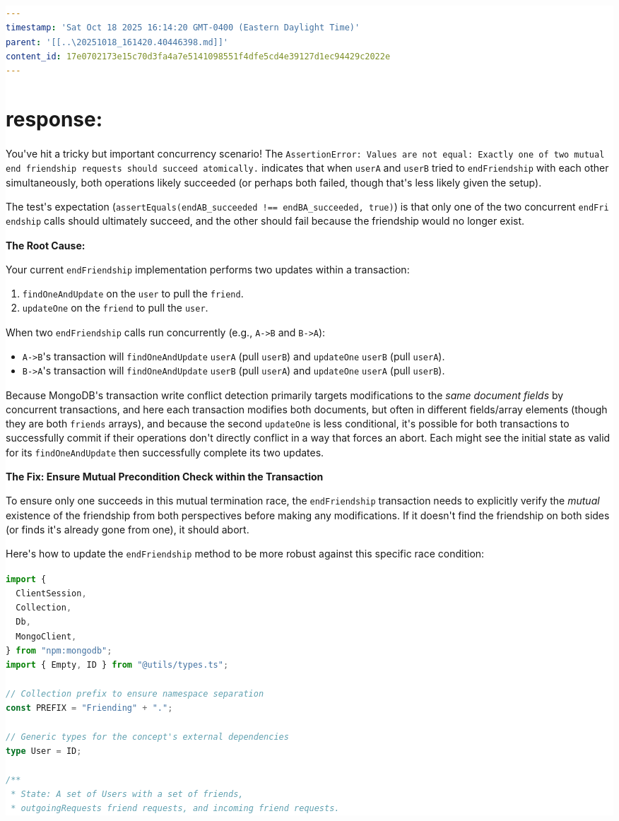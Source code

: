 ```yaml
---
timestamp: 'Sat Oct 18 2025 16:14:20 GMT-0400 (Eastern Daylight Time)'
parent: '[[..\20251018_161420.40446398.md]]'
content_id: 17e0702173e15c70d3fa4a7e5141098551f4dfe5cd4e39127d1ec94429c2022e
---
```


# response:

You've hit a tricky but important concurrency scenario! The `AssertionError: Values are not equal: Exactly one of two mutual end friendship requests should succeed atomically.` indicates that when `userA` and `userB` tried to `endFriendship` with each other simultaneously, both operations likely succeeded (or perhaps both failed, though that's less likely given the setup).

The test's expectation (`assertEquals(endAB_succeeded !== endBA_succeeded, true)`) is that only one of the two concurrent `endFriendship` calls should ultimately succeed, and the other should fail because the friendship would no longer exist.

**The Root Cause:**

Your current `endFriendship` implementation performs two updates within a transaction:

1. `findOneAndUpdate` on the `user` to pull the `friend`.
2. `updateOne` on the `friend` to pull the `user`.

When two `endFriendship` calls run concurrently (e.g., `A->B` and `B->A`):

* `A->B`'s transaction will `findOneAndUpdate` `userA` (pull `userB`) and `updateOne` `userB` (pull `userA`).
* `B->A`'s transaction will `findOneAndUpdate` `userB` (pull `userA`) and `updateOne` `userA` (pull `userB`).

Because MongoDB's transaction write conflict detection primarily targets modifications to the *same document fields* by concurrent transactions, and here each transaction modifies both documents, but often in different fields/array elements (though they are both `friends` arrays), and because the second `updateOne` is less conditional, it's possible for both transactions to successfully commit if their operations don't directly conflict in a way that forces an abort. Each might see the initial state as valid for its `findOneAndUpdate` then successfully complete its two updates.

**The Fix: Ensure Mutual Precondition Check within the Transaction**

To ensure only one succeeds in this mutual termination race, the `endFriendship` transaction needs to explicitly verify the *mutual* existence of the friendship from both perspectives before making any modifications. If it doesn't find the friendship on both sides (or finds it's already gone from one), it should abort.

Here's how to update the `endFriendship` method to be more robust against this specific race condition:

```typescript
import {
  ClientSession,
  Collection,
  Db,
  MongoClient,
} from "npm:mongodb";
import { Empty, ID } from "@utils/types.ts";

// Collection prefix to ensure namespace separation
const PREFIX = "Friending" + ".";

// Generic types for the concept's external dependencies
type User = ID;

/**
 * State: A set of Users with a set of friends,
 * outgoingRequests friend requests, and incoming friend requests.
```